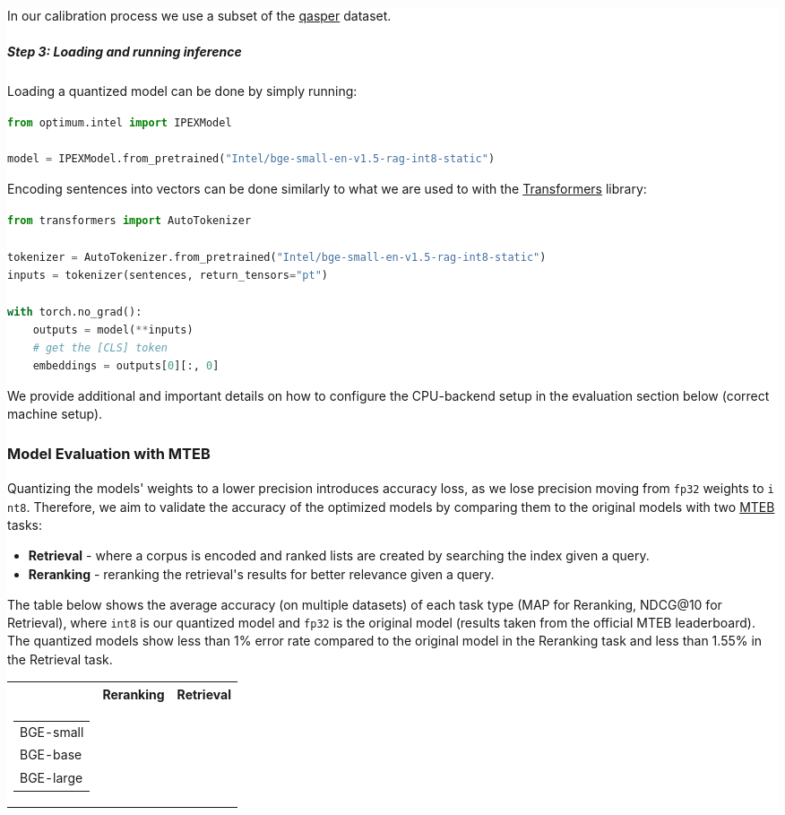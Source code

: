 In our calibration process we use a subset of the [qasper](https://huggingface.co/datasets/allenai/qasper) dataset.


##### Step 3: Loading and running inference

Loading a quantized model can be done by simply running:

```python
from optimum.intel import IPEXModel

model = IPEXModel.from_pretrained("Intel/bge-small-en-v1.5-rag-int8-static")
```

Encoding sentences into vectors can be done similarly to what we are used to with the [Transformers](https://github.com/huggingface/transformers) library:

```python
from transformers import AutoTokenizer

tokenizer = AutoTokenizer.from_pretrained("Intel/bge-small-en-v1.5-rag-int8-static")
inputs = tokenizer(sentences, return_tensors="pt")

with torch.no_grad():
    outputs = model(**inputs)
    # get the [CLS] token
    embeddings = outputs[0][:, 0]
```

We provide additional and important details on how to configure the CPU-backend setup in the evaluation section below (correct machine setup).


### Model Evaluation with MTEB

Quantizing the models' weights to a lower precision introduces accuracy loss, as we lose precision moving from `fp32` weights to `int8`. Therefore, we aim to validate the accuracy of the optimized models by comparing them to the original models with two [MTEB](https://github.com/embeddings-benchmark/mteb) tasks:

- **Retrieval**  - where a corpus is encoded and ranked lists are created by searching the index given a query.
- **Reranking**  - reranking the retrieval's results for better relevance given a query.

The table below shows the average accuracy (on multiple datasets)  of each task type (MAP for Reranking, NDCG@10 for Retrieval), where `int8` is our quantized model and `fp32` is the original model (results taken from the official MTEB leaderboard). The quantized models show less than 1% error rate compared to the original model in the Reranking task and less than 1.55% in the Retrieval task.

<table>
<tr><th>  </th><th>   Reranking </th><th> Retrieval </th></tr>
<tr><td>

|           |
| --------- |
| BGE-small |
| BGE-base  |
| BGE-large |
